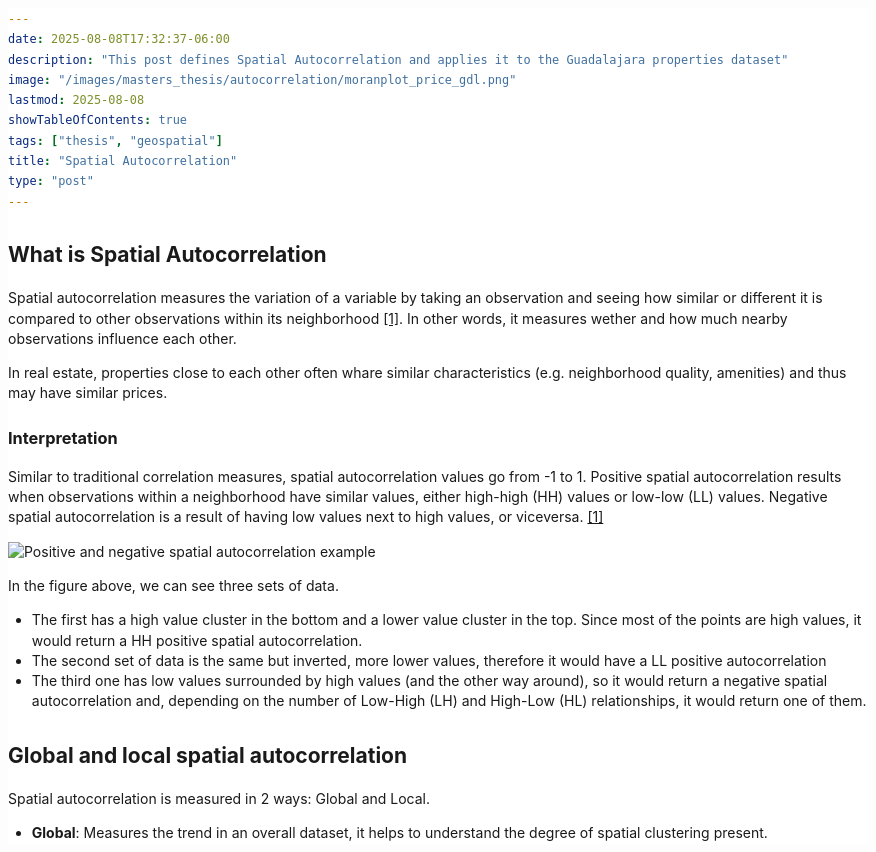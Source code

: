 ```yaml
---
date: 2025-08-08T17:32:37-06:00
description: "This post defines Spatial Autocorrelation and applies it to the Guadalajara properties dataset"
image: "/images/masters_thesis/autocorrelation/moranplot_price_gdl.png"
lastmod: 2025-08-08
showTableOfContents: true
tags: ["thesis", "geospatial"]
title: "Spatial Autocorrelation"
type: "post"
---
```


## What is Spatial Autocorrelation

Spatial autocorrelation measures the variation of a variable by taking an
observation and seeing how similar or different it is compared to other
observations within its neighborhood [[1]](#1). In other words,
it measures wether and how much nearby observations influence each other.

In real estate, properties close to each other often whare similar
characteristics (e.g. neighborhood quality, amenities) and thus may have similar
prices.

### Interpretation

Similar to traditional correlation measures, spatial autocorrelation values go
from -1 to 1. Positive spatial autocorrelation results when observations within
a neighborhood have similar values, either high-high (HH) values or low-low (LL)
values. Negative spatial autocorrelation is a result of having low values next
to high values, or viceversa. [[1]](#1)

![Positive and negative spatial autocorrelation example](/images/masters_thesis/autocorrelation/pn_spat_autoc.png)

In the figure above, we can see three sets of data.
* The first has a high value
cluster in the bottom and a lower value cluster in the top. Since most of
the points are high values, it would return a HH positive spatial
autocorrelation.
* The second set of data is the same but inverted, more lower
values, therefore it would have a LL positive autocorrelation
* The third one has low values surrounded by high values (and the other way
around), so it would return a negative spatial autocorrelation and, depending
on the number of Low-High (LH) and High-Low (HL) relationships, it would return
one of them.

## Global and local spatial autocorrelation

Spatial autocorrelation is measured in 2 ways: Global and Local.

* **Global**: Measures the trend in an overall dataset, it helps to understand
the degree of spatial clustering present.
